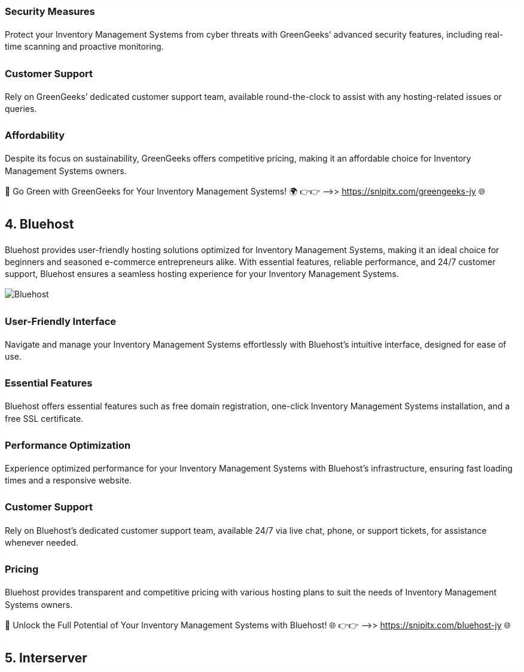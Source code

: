 ### Security Measures
Protect your Inventory Management Systems from cyber threats with GreenGeeks’ advanced security features, including real-time scanning and proactive monitoring.

### Customer Support
Rely on GreenGeeks’ dedicated customer support team, available round-the-clock to assist with any hosting-related issues or queries.

### Affordability
Despite its focus on sustainability, GreenGeeks offers competitive pricing, making it an affordable choice for Inventory Management Systems owners.

🌿 Go Green with GreenGeeks for Your Inventory Management Systems! 🌍
👉👉 -->> https://snipitx.com/greengeeks-jy 🌐

## 4. Bluehost

Bluehost provides user-friendly hosting solutions optimized for Inventory Management Systems, making it an ideal choice for beginners and seasoned e-commerce entrepreneurs alike. With essential features, reliable performance, and 24/7 customer support, Bluehost ensures a seamless hosting experience for your Inventory Management Systems.

![Bluehost](https://i.imgur.com/PasFF9E.jpeg "Bluehost Hosting")

### User-Friendly Interface
Navigate and manage your Inventory Management Systems effortlessly with Bluehost’s intuitive interface, designed for ease of use.

### Essential Features
Bluehost offers essential features such as free domain registration, one-click Inventory Management Systems installation, and a free SSL certificate.

### Performance Optimization
Experience optimized performance for your Inventory Management Systems with Bluehost’s infrastructure, ensuring fast loading times and a responsive website.

### Customer Support
Rely on Bluehost’s dedicated customer support team, available 24/7 via live chat, phone, or support tickets, for assistance whenever needed.

### Pricing
Bluehost provides transparent and competitive pricing with various hosting plans to suit the needs of Inventory Management Systems owners.

🚀 Unlock the Full Potential of Your Inventory Management Systems with Bluehost! 🌐
👉👉 -->> https://snipitx.com/bluehost-jy 🌐

## 5. Interserver
